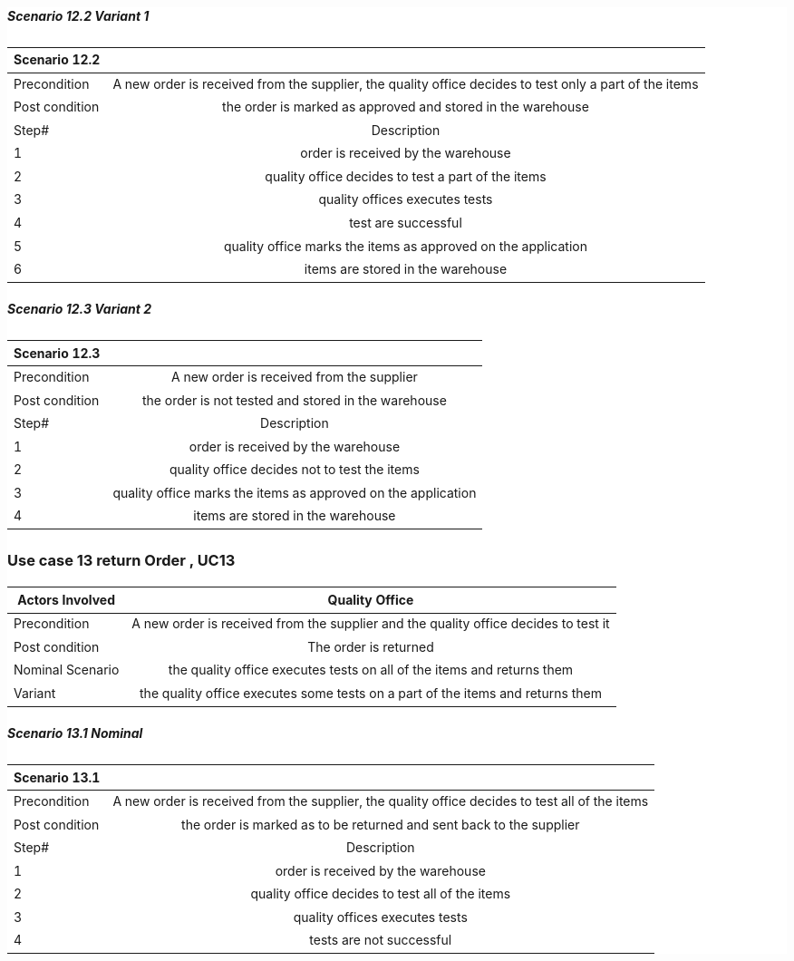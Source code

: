 ##### Scenario 12.2 Variant 1

| Scenario 12.2  |                                                                                                        |
| -------------- | :----------------------------------------------------------------------------------------------------: |
| Precondition   | A new order is received from the supplier, the quality office decides to test only a part of the items |
| Post condition |                      the order is marked as approved and stored in the warehouse                       |
| Step#          |                                              Description                                               |
| 1              |                                   order is received by the warehouse                                   |
| 2              |                           quality office decides to test a part of the items                           |
| 3              |                                     quality offices executes tests                                     |
| 4              |                                          test are successful                                           |
| 5              |                     quality office marks the items as approved on the application                      |
| 6              |                                   items are stored in the warehouse                                    |

##### Scenario 12.3 Variant 2

| Scenario 12.3  |                                                               |
| -------------- | :-----------------------------------------------------------: |
| Precondition   |           A new order is received from the supplier           |
| Post condition |      the order is not tested and stored in the warehouse      |
| Step#          |                          Description                          |
| 1              |              order is received by the warehouse               |
| 2              |         quality office decides not to test the items          |
| 3              | quality office marks the items as approved on the application |
| 4              |               items are stored in the warehouse               |


### Use case 13 return Order , UC13

| Actors Involved  |                                   Quality Office                                    |
| ---------------- | :---------------------------------------------------------------------------------: |
| Precondition     | A new order is received from the supplier and the quality office decides to test it |
| Post condition   |                                The order is returned                                |
| Nominal Scenario |       the quality office executes tests on all of the items and returns them        |
| Variant          |   the quality office executes some tests on a part of the items and returns them    |

##### Scenario 13.1 Nominal

| Scenario 13.1  |                                                                                                |
| -------------- | :--------------------------------------------------------------------------------------------: |
| Precondition   | A new order is received from the supplier, the quality office decides to test all of the items |
| Post condition |              the order is marked as to be returned and sent back to the supplier               |
| Step#          |                                          Description                                           |
| 1              |                               order is received by the warehouse                               |
| 2              |                        quality office decides to test all of the items                         |
| 3              |                                 quality offices executes tests                                 |
| 4              |                                    tests are not successful                                    |